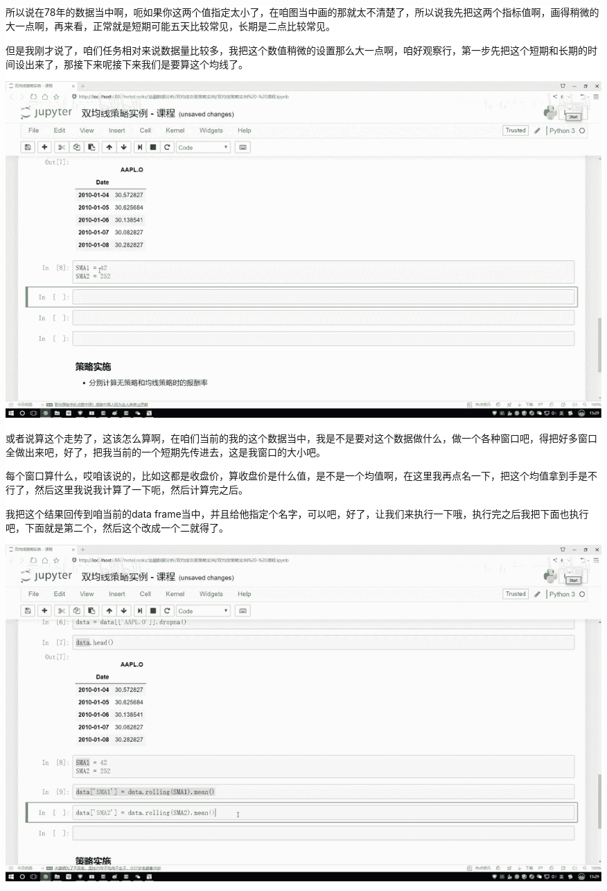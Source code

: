 所以说在78年的数据当中啊，呃如果你这两个值指定太小了，在咱图当中画的那就太不清楚了，所以说我先把这两个指标值啊，画得稍微的大一点啊，再来看，正常就是短期可能五天比较常见，长期是二点比较常见。

但是我刚才说了，咱们任务相对来说数据量比较多，我把这个数值稍微的设置那么大一点啊，咱好观察行，第一步先把这个短期和长期的时间设出来了，那接下来呢接下来我们是要算这个均线了。



![](img/0b117222e931c2ccaf152f87e6a8ae4f_36.png)

或者说算这个走势了，这该怎么算啊，在咱们当前的我的这个数据当中，我是不是要对这个数据做什么，做一个各种窗口吧，得把好多窗口全做出来吧，好了，把我当前的一个短期先传进去，这是我窗口的大小吧。

每个窗口算什么，哎咱该说的，比如这都是收盘价，算收盘价是什么值，是不是一个均值啊，在这里我再点名一下，把这个均值拿到手是不行了，然后这里我说我计算了一下呃，然后计算完之后。

我把这个结果回传到咱当前的data frame当中，并且给他指定个名字，可以吧，好了，让我们来执行一下哦，执行完之后我把下面也执行吧，下面就是第二个，然后这个改成一个二就得了。



![](img/0b117222e931c2ccaf152f87e6a8ae4f_38.png)
